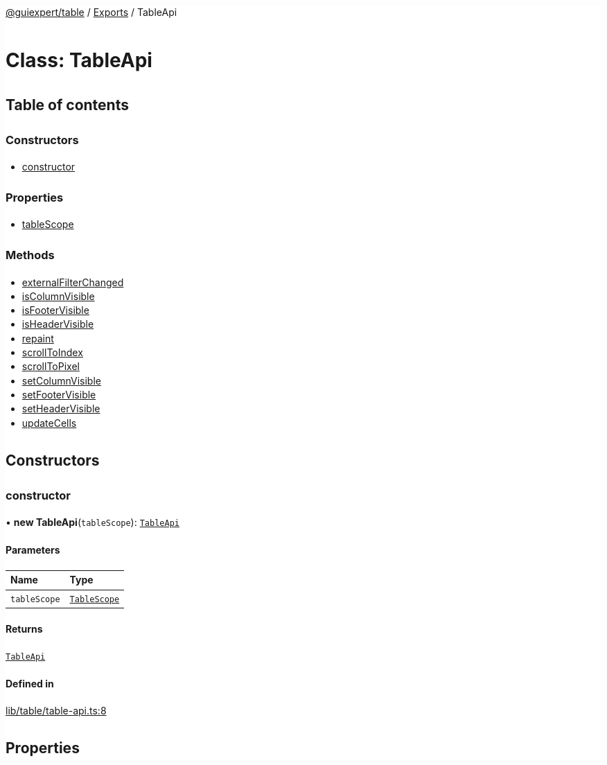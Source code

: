 [@guiexpert/table](../README.md) / [Exports](../modules.md) / TableApi

# Class: TableApi

## Table of contents

### Constructors

- [constructor](TableApi.md#constructor)

### Properties

- [tableScope](TableApi.md#tablescope)

### Methods

- [externalFilterChanged](TableApi.md#externalfilterchanged)
- [isColumnVisible](TableApi.md#iscolumnvisible)
- [isFooterVisible](TableApi.md#isfootervisible)
- [isHeaderVisible](TableApi.md#isheadervisible)
- [repaint](TableApi.md#repaint)
- [scrollToIndex](TableApi.md#scrolltoindex)
- [scrollToPixel](TableApi.md#scrolltopixel)
- [setColumnVisible](TableApi.md#setcolumnvisible)
- [setFooterVisible](TableApi.md#setfootervisible)
- [setHeaderVisible](TableApi.md#setheadervisible)
- [updateCells](TableApi.md#updatecells)

## Constructors

### constructor

• **new TableApi**(`tableScope`): [`TableApi`](TableApi.md)

#### Parameters

| Name | Type |
| :------ | :------ |
| `tableScope` | [`TableScope`](TableScope.md) |

#### Returns

[`TableApi`](TableApi.md)

#### Defined in

[lib/table/table-api.ts:8](https://github.com/guiexperttable/ge-table/blob/65066c0/libs/table/src/lib/table/table-api.ts#L8)

## Properties
